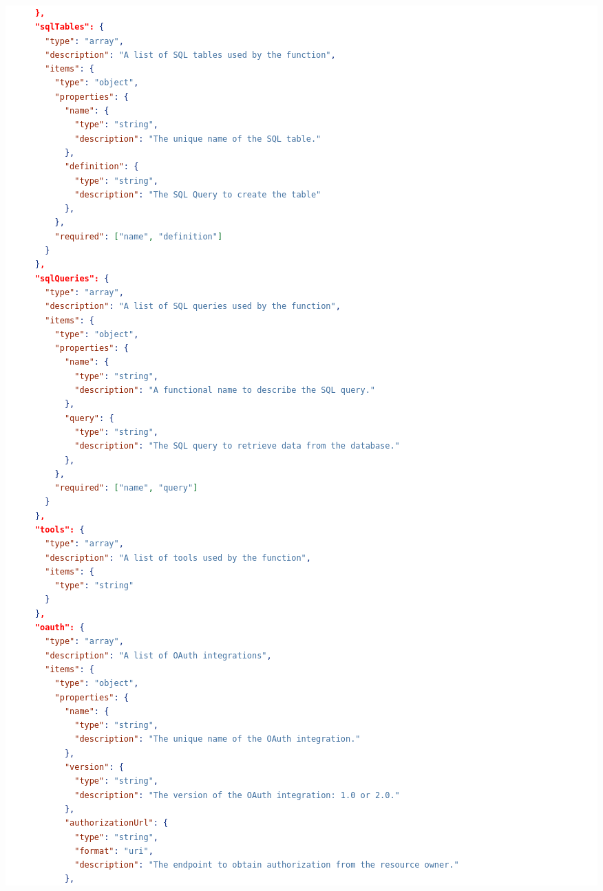   ```json
        },
        "sqlTables": {
          "type": "array",
          "description": "A list of SQL tables used by the function",
          "items": {
            "type": "object",
            "properties": {
              "name": {
                "type": "string",
                "description": "The unique name of the SQL table."
              },
              "definition": {
                "type": "string",
                "description": "The SQL Query to create the table"
              },
            },
            "required": ["name", "definition"]
          }
        },
        "sqlQueries": {
          "type": "array",
          "description": "A list of SQL queries used by the function",
          "items": {
            "type": "object",
            "properties": {
              "name": {
                "type": "string",
                "description": "A functional name to describe the SQL query."
              },
              "query": {
                "type": "string",
                "description": "The SQL query to retrieve data from the database."
              },
            },
            "required": ["name", "query"]
          }
        },
        "tools": {
          "type": "array",
          "description": "A list of tools used by the function",
          "items": {
            "type": "string"
          }
        },
        "oauth": {
          "type": "array",
          "description": "A list of OAuth integrations",
          "items": {
            "type": "object",
            "properties": {
              "name": {
                "type": "string",
                "description": "The unique name of the OAuth integration."
              },
              "version": {
                "type": "string",
                "description": "The version of the OAuth integration: 1.0 or 2.0."
              },
              "authorizationUrl": {
                "type": "string",
                "format": "uri",
                "description": "The endpoint to obtain authorization from the resource owner."
              },
  ```